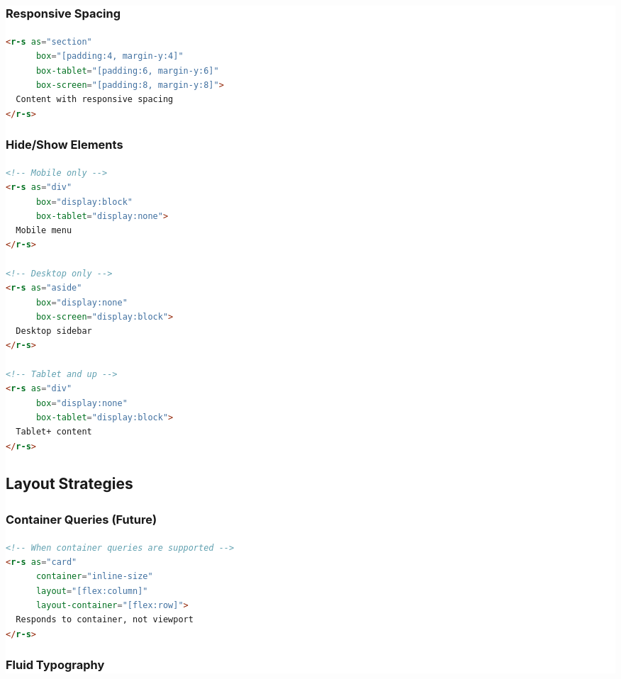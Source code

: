 ### Responsive Spacing

```html
<r-s as="section"
      box="[padding:4, margin-y:4]"
      box-tablet="[padding:6, margin-y:6]"
      box-screen="[padding:8, margin-y:8]">
  Content with responsive spacing
</r-s>
```

### Hide/Show Elements

```html
<!-- Mobile only -->
<r-s as="div"
      box="display:block"
      box-tablet="display:none">
  Mobile menu
</r-s>

<!-- Desktop only -->
<r-s as="aside"
      box="display:none"
      box-screen="display:block">
  Desktop sidebar
</r-s>

<!-- Tablet and up -->
<r-s as="div"
      box="display:none"
      box-tablet="display:block">
  Tablet+ content
</r-s>
```

## Layout Strategies

### Container Queries (Future)

```html
<!-- When container queries are supported -->
<r-s as="card"
      container="inline-size"
      layout="[flex:column]"
      layout-container="[flex:row]">
  Responds to container, not viewport
</r-s>
```

### Fluid Typography
